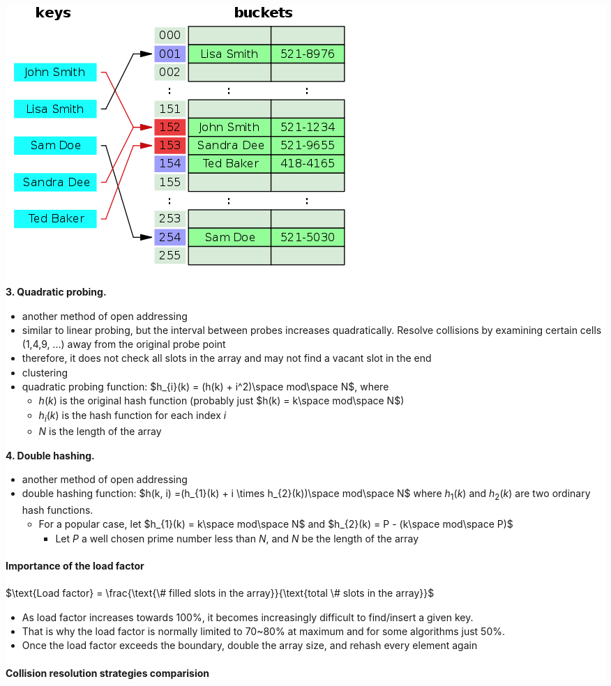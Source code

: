 ![hash1.png](./hash1.png)

**3. Quadratic probing.**
- another method of open addressing
- similar to linear probing, but the interval between probes increases quadratically. Resolve collisions by examining certain cells (1,4,9, ...) away from the original probe point
- therefore, it does not check all slots in the array and may not find a vacant slot in the end
- clustering 
- quadratic probing function: $h_{i}(k) = (h(k) + i^2)\space mod\space N$, where 
  - $h(k)$ is the original hash function (probably just $h(k) = k\space mod\space N$)
  - $h_{i}(k)$ is the hash function for each index $i$
  - $N$ is the length of the array

**4. Double hashing.**
- another method of open addressing
- double hashing function: $h(k, i) =(h_{1}(k) + i \times h_{2}(k))\space mod\space N$ where $h_{1}(k)$ and $h_{2}(k)$ are two ordinary hash functions.
  - For a popular case, let $h_{1}(k) = k\space mod\space N$ and $h_{2}(k) = P - (k\space mod\space P)$
    - Let $P$ a well chosen prime number less than $N$, and $N$ be the length of the array

#### Importance of the load factor

$\text{Load factor} = \frac{\text{\# filled slots in the array}}{\text{total \# slots in the array}}$

- As load factor increases towards 100%, it becomes increasingly difficult to find/insert a given key.
- That is why the load factor is normally limited to 70~80% at maximum and for some algorithms just 50%.
- Once the load factor exceeds the boundary, double the array size, and rehash every element again

#### Collision resolution strategies comparision
